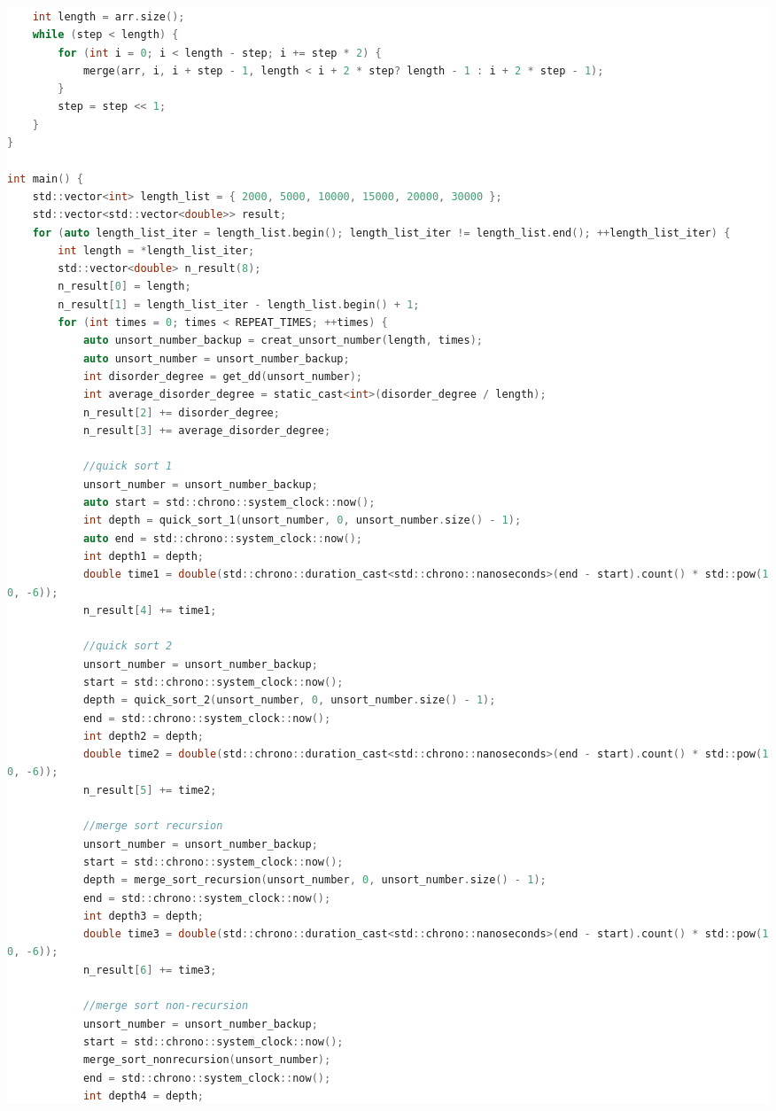 ```c
    int length = arr.size();
    while (step < length) {
        for (int i = 0; i < length - step; i += step * 2) {
            merge(arr, i, i + step - 1, length < i + 2 * step? length - 1 : i + 2 * step - 1);
        }
        step = step << 1;
    }
}

int main() {
    std::vector<int> length_list = { 2000, 5000, 10000, 15000, 20000, 30000 };
    std::vector<std::vector<double>> result;
    for (auto length_list_iter = length_list.begin(); length_list_iter != length_list.end(); ++length_list_iter) {
        int length = *length_list_iter;
        std::vector<double> n_result(8);
        n_result[0] = length;
        n_result[1] = length_list_iter - length_list.begin() + 1;
        for (int times = 0; times < REPEAT_TIMES; ++times) {
            auto unsort_number_backup = creat_unsort_number(length, times);
            auto unsort_number = unsort_number_backup;
            int disorder_degree = get_dd(unsort_number);
            int average_disorder_degree = static_cast<int>(disorder_degree / length);
            n_result[2] += disorder_degree;
            n_result[3] += average_disorder_degree;

            //quick sort 1
            unsort_number = unsort_number_backup;
            auto start = std::chrono::system_clock::now();
            int depth = quick_sort_1(unsort_number, 0, unsort_number.size() - 1);
            auto end = std::chrono::system_clock::now();
            int depth1 = depth;
            double time1 = double(std::chrono::duration_cast<std::chrono::nanoseconds>(end - start).count() * std::pow(10, -6));
            n_result[4] += time1;

            //quick sort 2
            unsort_number = unsort_number_backup;
            start = std::chrono::system_clock::now();
            depth = quick_sort_2(unsort_number, 0, unsort_number.size() - 1);
            end = std::chrono::system_clock::now();
            int depth2 = depth;
            double time2 = double(std::chrono::duration_cast<std::chrono::nanoseconds>(end - start).count() * std::pow(10, -6));
            n_result[5] += time2;

            //merge sort recursion
            unsort_number = unsort_number_backup;
            start = std::chrono::system_clock::now();
            depth = merge_sort_recursion(unsort_number, 0, unsort_number.size() - 1);
            end = std::chrono::system_clock::now();
            int depth3 = depth;
            double time3 = double(std::chrono::duration_cast<std::chrono::nanoseconds>(end - start).count() * std::pow(10, -6));
            n_result[6] += time3;

            //merge sort non-recursion
            unsort_number = unsort_number_backup;
            start = std::chrono::system_clock::now();
            merge_sort_nonrecursion(unsort_number);
            end = std::chrono::system_clock::now();
            int depth4 = depth;
```